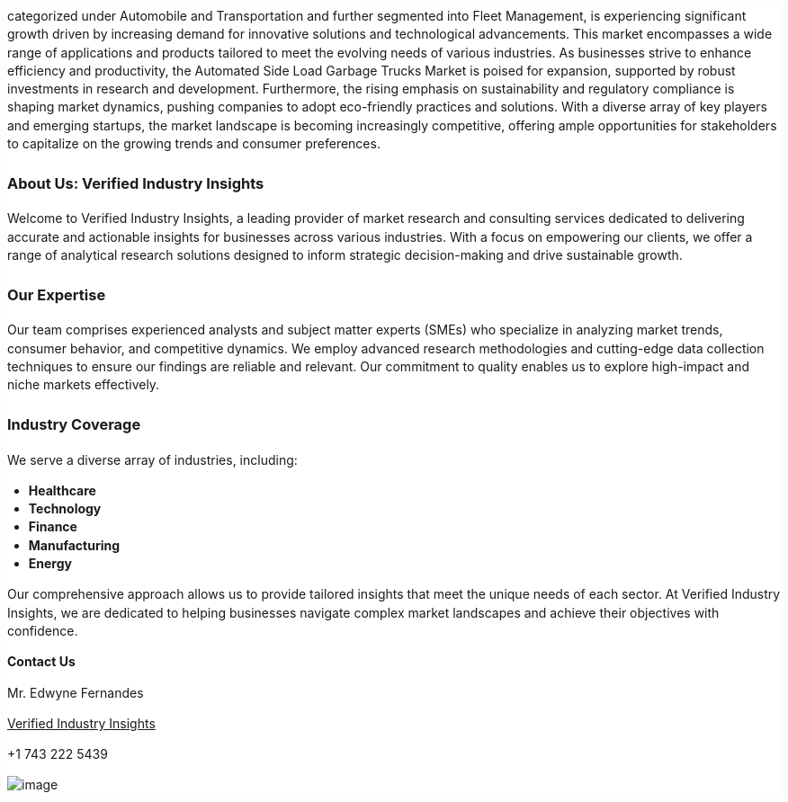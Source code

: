 categorized under Automobile and Transportation and further segmented into Fleet Management, is experiencing significant growth driven by increasing demand for innovative solutions and technological advancements. This market encompasses a wide range of applications and products tailored to meet the evolving needs of various industries. As businesses strive to enhance efficiency and productivity, the Automated Side Load Garbage Trucks Market is poised for expansion, supported by robust investments in research and development. Furthermore, the rising emphasis on sustainability and regulatory compliance is shaping market dynamics, pushing companies to adopt eco-friendly practices and solutions. With a diverse array of key players and emerging startups, the market landscape is becoming increasingly competitive, offering ample opportunities for stakeholders to capitalize on the growing trends and consumer preferences.</p><h3>About Us: Verified Industry Insights</h3><p>Welcome to Verified Industry Insights, a leading provider of market research and consulting services dedicated to delivering accurate and actionable insights for businesses across various industries. With a focus on empowering our clients, we offer a range of analytical research solutions designed to inform strategic decision-making and drive sustainable growth.</p><h3>Our Expertise</h3><p>Our team comprises experienced analysts and subject matter experts (SMEs) who specialize in analyzing market trends, consumer behavior, and competitive dynamics. We employ advanced research methodologies and cutting-edge data collection techniques to ensure our findings are reliable and relevant. Our commitment to quality enables us to explore high-impact and niche markets effectively.</p><h3>Industry Coverage</h3><p>We serve a diverse array of industries, including:</p><ul><li><strong>Healthcare</strong></li><li><strong>Technology</strong></li><li><strong>Finance</strong></li><li><strong>Manufacturing</strong></li><li><strong>Energy</strong></li></ul><p>Our comprehensive approach allows us to provide tailored insights that meet the unique needs of each sector. At Verified Industry Insights, we are dedicated to helping businesses navigate complex market landscapes and achieve their objectives with confidence.</p><p><strong>Contact Us</strong></p><p>Mr. Edwyne Fernandes</p><p><a href="https://www.verifiedindustryinsights.com/">Verified Industry Insights</a></p><p>+1 743 222 5439</p>
![image](https://github.com/user-attachments/assets/06097124-da4f-4d55-9153-c3a7c8e53d4e)
